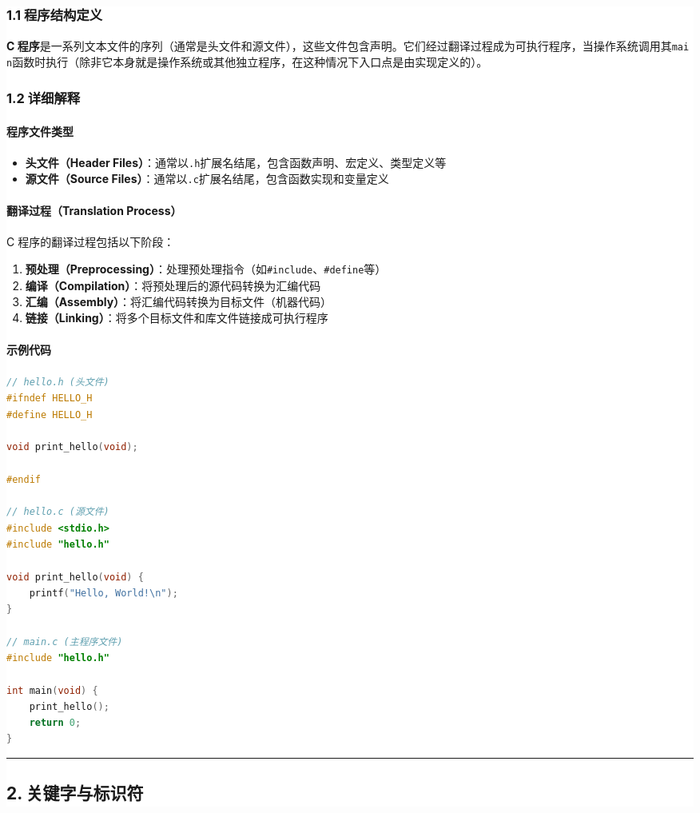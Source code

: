 ### 1.1 程序结构定义

**C 程序**是一系列文本文件的序列（通常是头文件和源文件），这些文件包含声明。它们经过翻译过程成为可执行程序，当操作系统调用其`main`函数时执行（除非它本身就是操作系统或其他独立程序，在这种情况下入口点是由实现定义的）。

### 1.2 详细解释

#### 程序文件类型

- **头文件（Header Files）**：通常以`.h`扩展名结尾，包含函数声明、宏定义、类型定义等
- **源文件（Source Files）**：通常以`.c`扩展名结尾，包含函数实现和变量定义

#### 翻译过程（Translation Process）

C 程序的翻译过程包括以下阶段：

1. **预处理（Preprocessing）**：处理预处理指令（如`#include`、`#define`等）
2. **编译（Compilation）**：将预处理后的源代码转换为汇编代码
3. **汇编（Assembly）**：将汇编代码转换为目标文件（机器代码）
4. **链接（Linking）**：将多个目标文件和库文件链接成可执行程序

#### 示例代码

```c
// hello.h (头文件)
#ifndef HELLO_H
#define HELLO_H

void print_hello(void);

#endif

// hello.c (源文件)
#include <stdio.h>
#include "hello.h"

void print_hello(void) {
    printf("Hello, World!\n");
}

// main.c (主程序文件)
#include "hello.h"

int main(void) {
    print_hello();
    return 0;
}
```

---

## 2. 关键字与标识符

